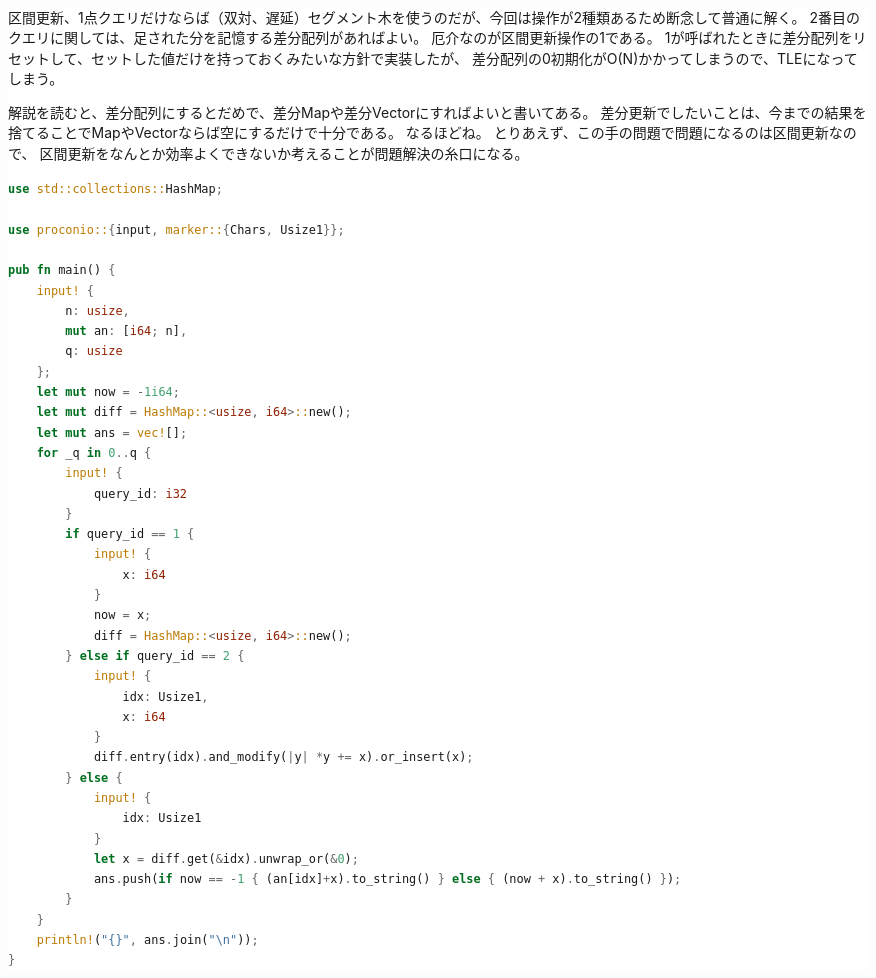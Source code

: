 区間更新、1点クエリだけならば（双対、遅延）セグメント木を使うのだが、今回は操作が2種類あるため断念して普通に解く。
2番目のクエリに関しては、足された分を記憶する差分配列があればよい。
厄介なのが区間更新操作の1である。
1が呼ばれたときに差分配列をリセットして、セットした値だけを持っておくみたいな方針で実装したが、
差分配列の0初期化がO(N)かかってしまうので、TLEになってしまう。

解説を読むと、差分配列にするとだめで、差分Mapや差分Vectorにすればよいと書いてある。
差分更新でしたいことは、今までの結果を捨てることでMapやVectorならば空にするだけで十分である。
なるほどね。
とりあえず、この手の問題で問題になるのは区間更新なので、
区間更新をなんとか効率よくできないか考えることが問題解決の糸口になる。

```rust
use std::collections::HashMap;

use proconio::{input, marker::{Chars, Usize1}};

pub fn main() {
    input! {
        n: usize,
        mut an: [i64; n],
        q: usize
    };
    let mut now = -1i64;
    let mut diff = HashMap::<usize, i64>::new();
    let mut ans = vec![];
    for _q in 0..q {
        input! {
            query_id: i32
        }
        if query_id == 1 {
            input! {
                x: i64
            }
            now = x;
            diff = HashMap::<usize, i64>::new();
        } else if query_id == 2 {
            input! {
                idx: Usize1,
                x: i64
            }
            diff.entry(idx).and_modify(|y| *y += x).or_insert(x);
        } else {
            input! {
                idx: Usize1
            }
            let x = diff.get(&idx).unwrap_or(&0);
            ans.push(if now == -1 { (an[idx]+x).to_string() } else { (now + x).to_string() });
        }
    }
    println!("{}", ans.join("\n"));
}
```
